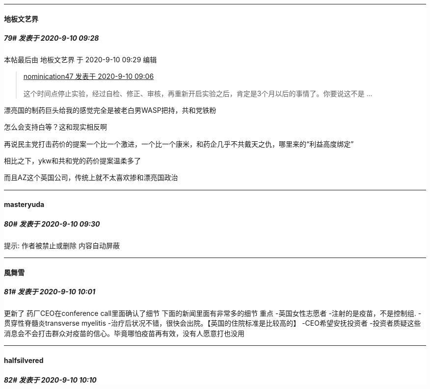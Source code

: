 





-----

####  地板文艺界  
##### 79#       发表于 2020-9-10 09:28



 本帖最后由 地板文艺界 于 2020-9-10 09:29 编辑 
<blockquote><a href="httphttps://bbs.saraba1st.com/2b/forum.php?mod=redirect&amp;goto=findpost&amp;pid=48693297&amp;ptid=1958951" target="_blank">nominication47 发表于 2020-9-10 09:06</a>

这个时间点停止实验，经过自检、修正、审核，再重新开启实验之后，肯定是3个月以后的事情了。你要说这不是 ...</blockquote>
漂亮国的制药巨头给我的感觉完全是被老白男WASP把持，共和党铁粉

怎么会支持白等？这和现实相反啊


再说民主党打击药价的提案一个比一个激进，一个比一个康米，和药企几乎不共戴天之仇，哪里来的“利益高度绑定”

相比之下，ykw和共和党的药价提案温柔多了

而且AZ这个英国公司，传统上就不太喜欢掺和漂亮国政治







-----

####  masteryuda  
##### 80#       发表于 2020-9-10 09:30

提示: 作者被禁止或删除 内容自动屏蔽



-----

####  風舞雪  
##### 81#       发表于 2020-9-10 10:01




更新了 药厂CEO在conference call里面确认了细节 下面的新闻里面有非常多的细节 重点 -英国女性志愿者 -注射的是疫苗，不是控制组. -贯穿性脊髓炎transverse myelitis -治疗后状况不错，很快会出院。【英国的住院标准是比较高的】 -CEO希望安抚投资者 -投资者质疑这些消息会不会打击群众对疫苗的信心。毕竟哪怕疫苗再有效，没有人愿意打也没用







-----

####  halfsilvered  
##### 82#       发表于 2020-9-10 10:10
